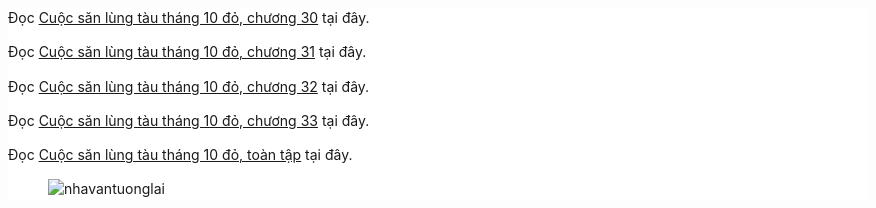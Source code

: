 Đọc [Cuộc săn lùng tàu tháng 10 đỏ, chương 30](/article/cuoc-san-lung-tau-thang-10-do-chuong-30) tại đây.

Đọc [Cuộc săn lùng tàu tháng 10 đỏ, chương 31](/article/cuoc-san-lung-tau-thang-10-do-chuong-31) tại đây.

Đọc [Cuộc săn lùng tàu tháng 10 đỏ, chương 32](/article/cuoc-san-lung-tau-thang-10-do-chuong-32) tại đây.

Đọc [Cuộc săn lùng tàu tháng 10 đỏ, chương 33](/article/cuoc-san-lung-tau-thang-10-do-chuong-33) tại đây.

Đọc [Cuộc săn lùng tàu tháng 10 đỏ, toàn tập](https://banmaixanh.vercel.app/ebook/cuoc-san-lung-tau-thang-10-do.pdf) tại đây.

<figure><img src="https://banmaixanh.vercel.app/image/cover/001-210.jpg" alt="nhavantuonglai" title="nhavantuonglai" height=100% width=100%><figcaption><p></p></figcaption></figure>